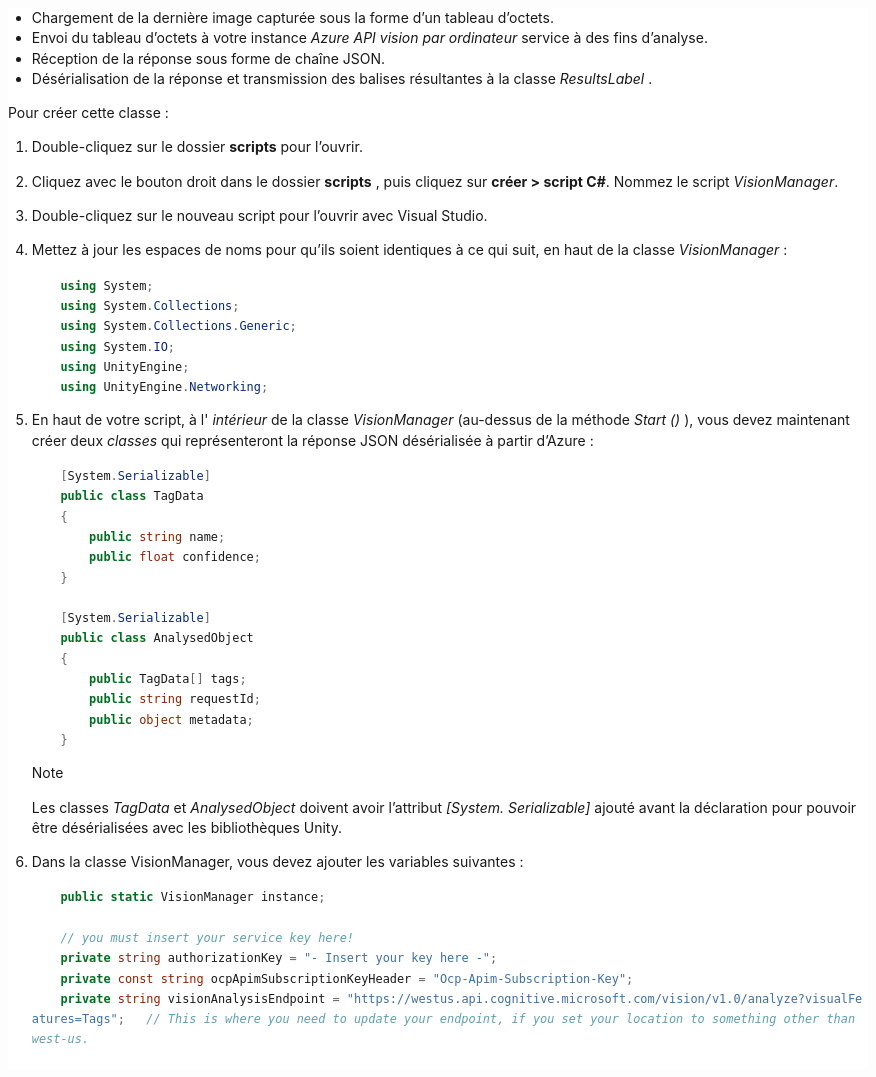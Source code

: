 -   Chargement de la dernière image capturée sous la forme d’un tableau d’octets.
-   Envoi du tableau d’octets à votre instance *Azure API vision par ordinateur* service à des fins d’analyse.
-   Réception de la réponse sous forme de chaîne JSON.
-   Désérialisation de la réponse et transmission des balises résultantes à la classe *ResultsLabel* .
 
Pour créer cette classe :

1.  Double-cliquez sur le dossier **scripts** pour l’ouvrir. 
2.  Cliquez avec le bouton droit dans le dossier **scripts** , puis cliquez sur **créer > script C#**. Nommez le script *VisionManager*. 
3.  Double-cliquez sur le nouveau script pour l’ouvrir avec Visual Studio.
4.  Mettez à jour les espaces de noms pour qu’ils soient identiques à ce qui suit, en haut de la classe *VisionManager* :

    ```csharp
        using System;
        using System.Collections;
        using System.Collections.Generic;
        using System.IO;
        using UnityEngine;
        using UnityEngine.Networking;
    ```
 
5.  En haut de votre script, à l' *intérieur* de la classe *VisionManager* (au-dessus de la méthode *Start ()* ), vous devez maintenant créer deux *classes* qui représenteront la réponse JSON désérialisée à partir d’Azure :

    ```csharp
        [System.Serializable]
        public class TagData
        {
            public string name;
            public float confidence;
        }

        [System.Serializable]
        public class AnalysedObject
        {
            public TagData[] tags;
            public string requestId;
            public object metadata;
        }
    ```

    > [!NOTE] 
    > Les classes *TagData* et *AnalysedObject* doivent avoir l’attribut *[System. Serializable]* ajouté avant la déclaration pour pouvoir être désérialisées avec les bibliothèques Unity.

6.  Dans la classe VisionManager, vous devez ajouter les variables suivantes :

    ```csharp
        public static VisionManager instance;

        // you must insert your service key here!    
        private string authorizationKey = "- Insert your key here -";    
        private const string ocpApimSubscriptionKeyHeader = "Ocp-Apim-Subscription-Key";
        private string visionAnalysisEndpoint = "https://westus.api.cognitive.microsoft.com/vision/v1.0/analyze?visualFeatures=Tags";   // This is where you need to update your endpoint, if you set your location to something other than west-us.
  